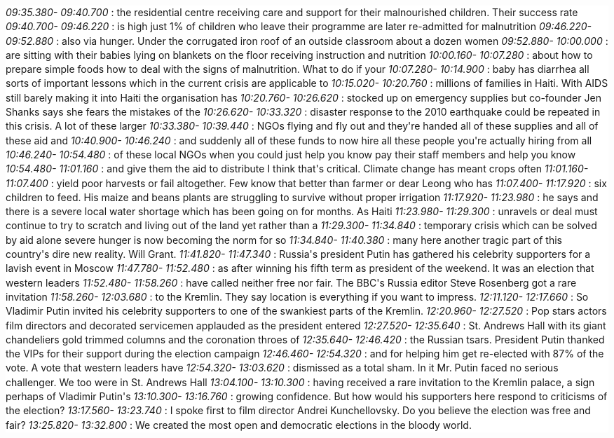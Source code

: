 *09:35.380- 09:40.700* :  the residential centre receiving care and support for their malnourished children. Their success rate
*09:40.700- 09:46.220* :  is high just 1% of children who leave their programme are later re-admitted for malnutrition
*09:46.220- 09:52.880* :  also via hunger. Under the corrugated iron roof of an outside classroom about a dozen women
*09:52.880- 10:00.000* :  are sitting with their babies lying on blankets on the floor receiving instruction and nutrition
*10:00.160- 10:07.280* :  about how to prepare simple foods how to deal with the signs of malnutrition. What to do if your
*10:07.280- 10:14.900* :  baby has diarrhea all sorts of important lessons which in the current crisis are applicable to
*10:15.020- 10:20.760* :  millions of families in Haiti. With AIDS still barely making it into Haiti the organisation has
*10:20.760- 10:26.620* :  stocked up on emergency supplies but co-founder Jen Shanks says she fears the mistakes of the
*10:26.620- 10:33.320* :  disaster response to the 2010 earthquake could be repeated in this crisis. A lot of these larger
*10:33.380- 10:39.440* :  NGOs flying and fly out and they're handed all of these supplies and all of these aid and
*10:40.900- 10:46.240* :  and suddenly all of these funds to now hire all these people you're actually hiring from all
*10:46.240- 10:54.480* :  of these local NGOs when you could just help you know pay their staff members and help you know
*10:54.480- 11:01.160* :  and give them the aid to distribute I think that's critical. Climate change has meant crops often
*11:01.160- 11:07.400* :  yield poor harvests or fail altogether. Few know that better than farmer or dear Leong who has
*11:07.400- 11:17.920* :  six children to feed. His maize and beans plants are struggling to survive without proper irrigation
*11:17.920- 11:23.980* :  he says and there is a severe local water shortage which has been going on for months. As Haiti
*11:23.980- 11:29.300* :  unravels or deal must continue to try to scratch and living out of the land yet rather than a
*11:29.300- 11:34.840* :  temporary crisis which can be solved by aid alone severe hunger is now becoming the norm for so
*11:34.840- 11:40.380* :  many here another tragic part of this country's dire new reality. Will Grant.
*11:41.820- 11:47.340* :  Russia's president Putin has gathered his celebrity supporters for a lavish event in Moscow
*11:47.780- 11:52.480* :  as after winning his fifth term as president of the weekend. It was an election that western leaders
*11:52.480- 11:58.260* :  have called neither free nor fair. The BBC's Russia editor Steve Rosenberg got a rare invitation
*11:58.260- 12:03.680* :  to the Kremlin. They say location is everything if you want to impress.
*12:11.120- 12:17.660* :  So Vladimir Putin invited his celebrity supporters to one of the swankiest parts of the Kremlin.
*12:20.960- 12:27.520* :  Pop stars actors film directors and decorated servicemen applauded as the president entered
*12:27.520- 12:35.640* :  St. Andrews Hall with its giant chandeliers gold trimmed columns and the coronation throes of
*12:35.640- 12:46.420* :  the Russian tsars. President Putin thanked the VIPs for their support during the election campaign
*12:46.460- 12:54.320* :  and for helping him get re-elected with 87% of the vote. A vote that western leaders have
*12:54.320- 13:03.620* :  dismissed as a total sham. In it Mr. Putin faced no serious challenger. We too were in St. Andrews Hall
*13:04.100- 13:10.300* :  having received a rare invitation to the Kremlin palace, a sign perhaps of Vladimir Putin's
*13:10.300- 13:16.760* :  growing confidence. But how would his supporters here respond to criticisms of the election?
*13:17.560- 13:23.740* :  I spoke first to film director Andrei Kunchellovsky. Do you believe the election was free and fair?
*13:25.820- 13:32.800* :  We created the most open and democratic elections in the bloody world.